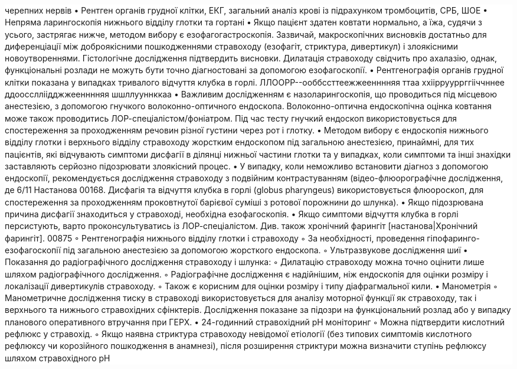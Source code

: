 черепних нервів
• Рентген органів грудної клітки, ЕКГ, загальний аналіз крові із
підрахунком тромбоцитів, СРБ, ШОЕ
• Непряма ларингоскопія нижнього відділу глотки та гортані
• Якщо пацієнт здатен ковтати нормально, а їжа, судячи з усього,
застрягає нижче, методом вибору є езофагогастроскопія. Зазвичай,
макроскопічних висновків достатньо для диференціації між
доброякісними пошкодженнями стравоходу (езофагіт, стриктура,
дивертикул) і злоякісними новоутвореннями. Гістологічне
дослідження підтвердить висновки. Дилатація стравоходу свідчить
про ахалазію, однак, функціональні розлади не можуть бути точно
діагностовані за допомогою езофагоскопії.
• Рентгенографія органів грудної клітки показана у випадках
тривалого відчуття клубка в горлі.
ЛЛООРР--ооббссттеежжеенннняя ттаа ххііррууррггііччннее ддоосслліідджжеенннняя шшллууннккаа
• Важливим дослідженням є назоларингоскопія, що проводиться під
місцевою анестезією, з допомогою гнучкого волоконно-оптичного
ендоскопа. Волоконно-оптична ендоскопічна оцінка ковтання може
також проводитись ЛОР-спеціалістом/фоніатром. Під час тесту
гнучкий ендоскоп використовується для спостереження за
проходженням речовин різної густини через рот і глотку.
• Методом вибору є ендоскопія нижнього відділу глотки і верхнього
відділу стравоходу жорстким ендоскопом під загальною анестезією,
принаймні, для тих пацієнтів, які відчувають симптоми дисфагії в
ділянці нижньої частини глотки та у випадках, коли симптоми та інші
знахідки заставляють серйозно підозрювати злоякісний процес.
• У випадку, коли неможливо встановити діагноз з допомогою
ендоскопії, рекомендується дослідження стравоходу з подвійним
контрастуванням (відео-флюорографічне дослідження, де
6/11
Настанова 00168. Дисфагія та відчуття клубка в горлі (globus pharyngeus)
використовується флюороскоп, для спостереження за
проходженням проковтнутої барієвої суміші з ротової порожнини до
шлунка).
• Якщо підозрювана причина дисфагії знаходиться у стравоході,
необхідна езофагоскопія.
• Якщо симптоми відчуття клубка в горлі персистують, варто
проконсультуватись із ЛОР-спеціалістом. Див. також хронічний
фарингіт [настанова|Хронічний фарингіт].
00875
◦ Рентгенографія нижнього відділу глотки і стравоходу
◦ За необхідності, проведення гіпофаринго-езофагоскопії під
загальною анестезією за допомогою жорсткого ендоскопа.
◦ Ультразвукове дослідження шиї
• Показання до радіографічного дослідження стравоходу і шлунка:
◦ Дилатацію стравоходу можна точно оцінити лише шляхом
радіографічного дослідження.
◦ Радіографічне дослідження є надійнішим, ніж ендоскопія для
оцінки розміру і локалізації дивертикулів стравоходу.
◦ Також є корисним для оцінки розміру і типу діафрагмальної
кили.
• Манометрія
◦ Манометричне дослідження тиску в стравоході
використовується для аналізу моторної функції як
стравоходу, так і верхнього та нижнього стравохідних
сфінктерів. Дослідження показане за підозри на
функціональний розлад або у випадку планового
оперативного втручання при ГЕРХ.
• 24-годинний стравохідний pH моніторинг
◦ Можна підтвердити кислотний рефлюкс у стравохід.
◦ Якщо наявна стриктура стравоходу невідомої етіології (без
типових симптомів кислотного рефлюксу чи корозійного
пошкодження в анамнезі), після розширення стриктури
можна визначити ступінь рефлюксу шляхом стравохідного pH